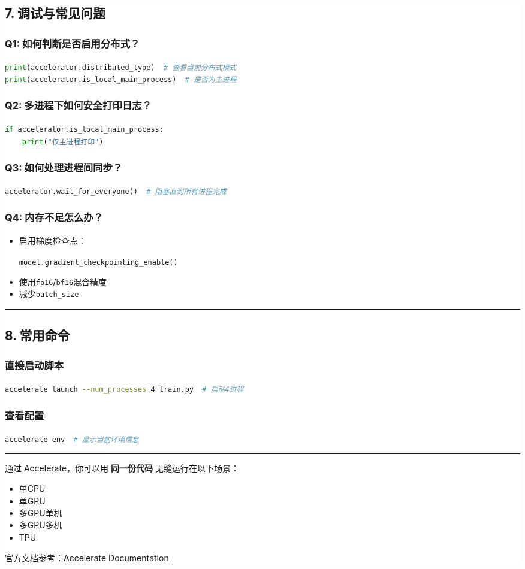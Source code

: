 
## 7. 调试与常见问题
### Q1: 如何判断是否启用分布式？
```python
print(accelerator.distributed_type)  # 查看当前分布式模式
print(accelerator.is_local_main_process)  # 是否为主进程
```

### Q2: 多进程下如何安全打印日志？
```python
if accelerator.is_local_main_process:
    print("仅主进程打印")
```

### Q3: 如何处理进程间同步？
```python
accelerator.wait_for_everyone()  # 阻塞直到所有进程完成
```

### Q4: 内存不足怎么办？
- 启用梯度检查点：
  ```python
  model.gradient_checkpointing_enable()
  ```
- 使用`fp16`/`bf16`混合精度
- 减少`batch_size`

---

## 8. 常用命令
### 直接启动脚本
```bash
accelerate launch --num_processes 4 train.py  # 启动4进程
```

### 查看配置
```bash
accelerate env  # 显示当前环境信息
```

---

通过 Accelerate，你可以用 **同一份代码** 无缝运行在以下场景：
- 单CPU
- 单GPU
- 多GPU单机
- 多GPU多机
- TPU

官方文档参考：[Accelerate Documentation](https://huggingface.co/docs/accelerate/)